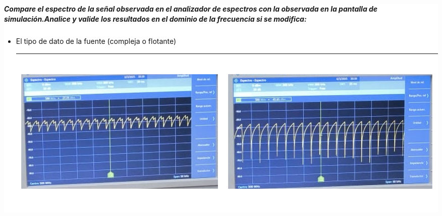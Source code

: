 ##### Compare el espectro de la señal observada en el analizador de espectros con la observada en la pantalla de simulación.Analice y valide los resultados en el dominio de la frecuencia si se modifica:
- El tipo de dato de la fuente (compleja o flotante)

  | <img src="w17.PNG" height="300">            | <img src="w18.PNG" height="300">                 |
  |-----------------|-----------------------|
  